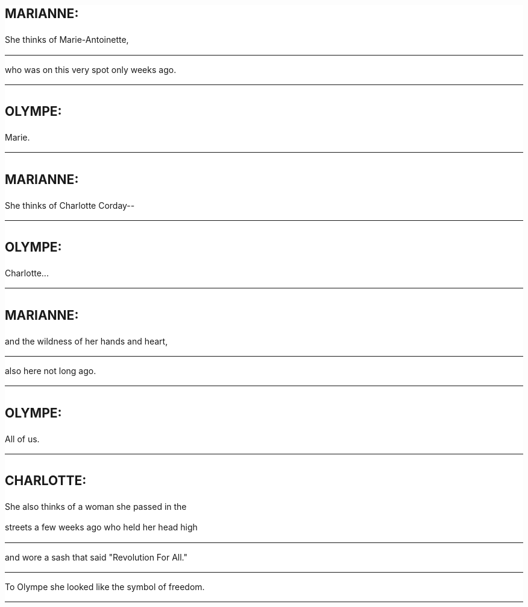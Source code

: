 
## MARIANNE: 
She thinks of Marie-Antoinette, 

---


who was on this very spot only weeks ago. 

---

## OLYMPE:
Marie. 

---

## MARIANNE: 
She thinks of Charlotte Corday-- 

---

## OLYMPE:
Charlotte... 

---

## MARIANNE: 
and the wildness of her hands and heart, 

---

also here not long ago. 

---

## OLYMPE:
All of us. 

---

## CHARLOTTE: 
She also thinks of a woman she passed in the

streets a few weeks ago who held her head high 

---

and wore a sash that said "Revolution For All." 

---


To Olympe she looked like the symbol of freedom. 

---
